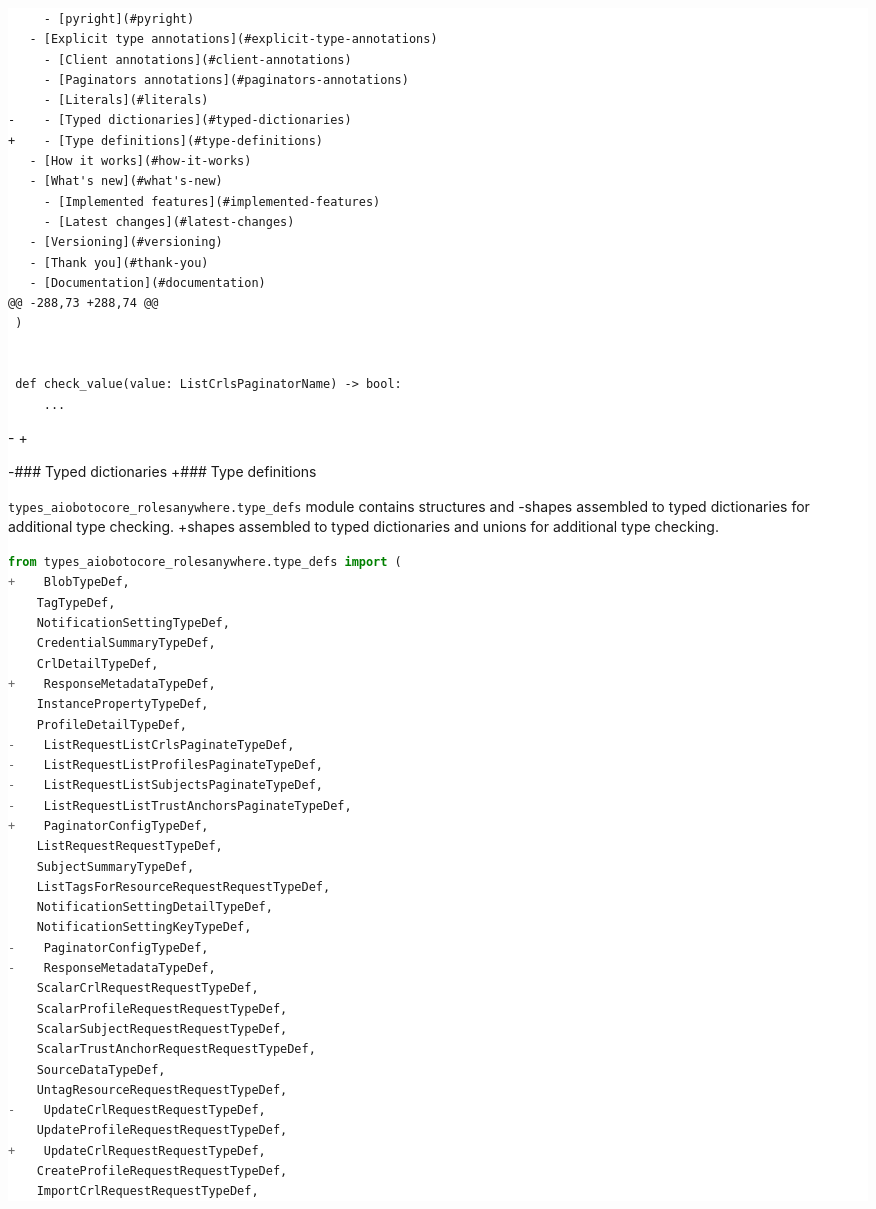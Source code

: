 ```
     - [pyright](#pyright)
   - [Explicit type annotations](#explicit-type-annotations)
     - [Client annotations](#client-annotations)
     - [Paginators annotations](#paginators-annotations)
     - [Literals](#literals)
-    - [Typed dictionaries](#typed-dictionaries)
+    - [Type definitions](#type-definitions)
   - [How it works](#how-it-works)
   - [What's new](#what's-new)
     - [Implemented features](#implemented-features)
     - [Latest changes](#latest-changes)
   - [Versioning](#versioning)
   - [Thank you](#thank-you)
   - [Documentation](#documentation)
@@ -288,73 +288,74 @@
 )
 
 
 def check_value(value: ListCrlsPaginatorName) -> bool:
     ...
 ```
 
-<a id="typed-dictionaries"></a>
+<a id="type-definitions"></a>
 
-### Typed dictionaries
+### Type definitions
 
 `types_aiobotocore_rolesanywhere.type_defs` module contains structures and
-shapes assembled to typed dictionaries for additional type checking.
+shapes assembled to typed dictionaries and unions for additional type checking.
 
 ```python
 from types_aiobotocore_rolesanywhere.type_defs import (
+    BlobTypeDef,
     TagTypeDef,
     NotificationSettingTypeDef,
     CredentialSummaryTypeDef,
     CrlDetailTypeDef,
+    ResponseMetadataTypeDef,
     InstancePropertyTypeDef,
     ProfileDetailTypeDef,
-    ListRequestListCrlsPaginateTypeDef,
-    ListRequestListProfilesPaginateTypeDef,
-    ListRequestListSubjectsPaginateTypeDef,
-    ListRequestListTrustAnchorsPaginateTypeDef,
+    PaginatorConfigTypeDef,
     ListRequestRequestTypeDef,
     SubjectSummaryTypeDef,
     ListTagsForResourceRequestRequestTypeDef,
     NotificationSettingDetailTypeDef,
     NotificationSettingKeyTypeDef,
-    PaginatorConfigTypeDef,
-    ResponseMetadataTypeDef,
     ScalarCrlRequestRequestTypeDef,
     ScalarProfileRequestRequestTypeDef,
     ScalarSubjectRequestRequestTypeDef,
     ScalarTrustAnchorRequestRequestTypeDef,
     SourceDataTypeDef,
     UntagResourceRequestRequestTypeDef,
-    UpdateCrlRequestRequestTypeDef,
     UpdateProfileRequestRequestTypeDef,
+    UpdateCrlRequestRequestTypeDef,
     CreateProfileRequestRequestTypeDef,
     ImportCrlRequestRequestTypeDef,
 ```